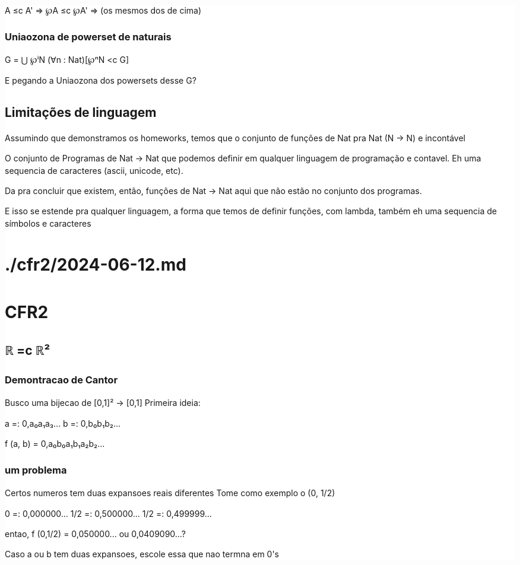 A ≤c A'
⇒ ℘A ≤c ℘A'
⇒ (os mesmos dos de cima)

### Uniaozona de powerset de naturais

G = ⋃ ℘ⁱN
(∀n : Nat)[℘ⁿN <c G]

E pegando a Uniaozona dos powersets desse G?

## Limitações de linguagem

Assumindo que demonstramos os homeworks, temos que o conjunto de funções de Nat pra Nat (N → N) e incontável

O conjunto de Programas de Nat → Nat que podemos definir em qualquer linguagem de programação e contavel. Eh uma sequencia de caracteres (ascii, unicode, etc).

Da pra concluir que existem, então, funções de Nat → Nat aqui que não estão no conjunto dos programas.

E isso se estende pra qualquer linguagem, a forma que temos de definir funções, com lambda, também eh uma sequencia de símbolos e caracteres
# ./cfr2/2024-06-12.md
# CFR2

## ℝ =c ℝ²

### Demontracao de Cantor

Busco uma bijecao de [0,1]² → [0,1]
Primeira ideia:

a =: 0,a₀a₁a₃...
b =: 0,b₀b₁b₂...

f (a, b) = 0,a₀b₀a₁b₁a₂b₂...

### um problema

Certos numeros tem duas expansoes reais diferentes
Tome como exemplo o (0, 1/2)

0   =: 0,000000...
1/2 =: 0,500000...
1/2 =: 0,499999...

entao, f (0,1/2) = 0,050000... ou 0,0409090...?

Caso a ou b tem duas expansoes, escole essa que nao termna em 0's
